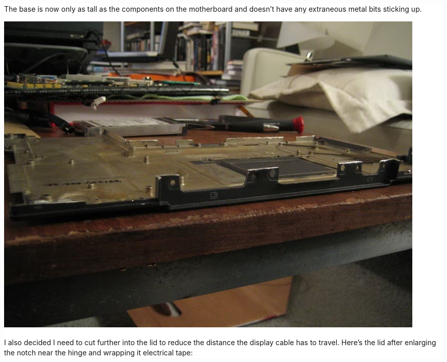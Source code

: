 
The base is now only as tall as the components on the motherboard and doesn’t have any extraneous metal bits sticking up.


![Image 160](../../assets/yalpf/sm/pf-160.jpg)

I also decided I need to cut further into the lid to reduce the distance the display cable has to travel.  Here’s the lid after enlarging the notch near the hinge and wrapping it electrical tape:

